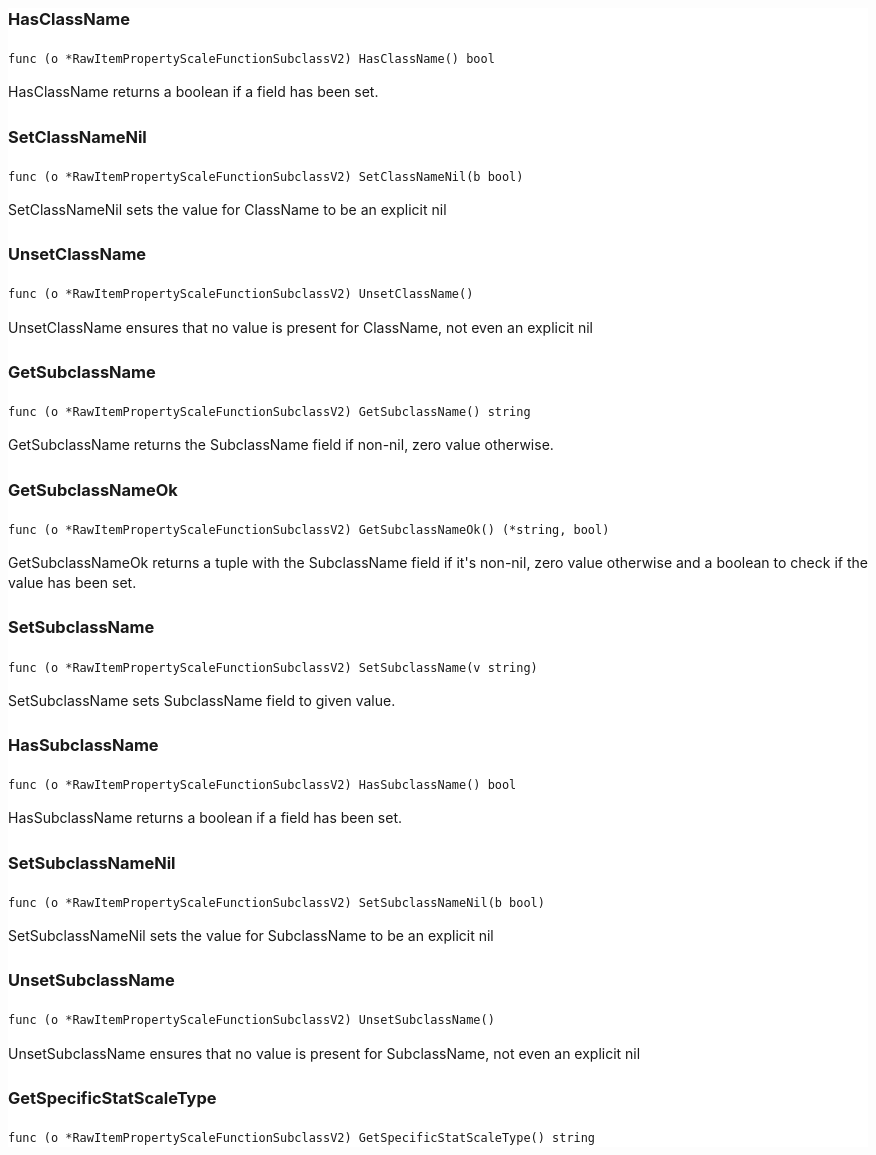 ### HasClassName

`func (o *RawItemPropertyScaleFunctionSubclassV2) HasClassName() bool`

HasClassName returns a boolean if a field has been set.

### SetClassNameNil

`func (o *RawItemPropertyScaleFunctionSubclassV2) SetClassNameNil(b bool)`

 SetClassNameNil sets the value for ClassName to be an explicit nil

### UnsetClassName
`func (o *RawItemPropertyScaleFunctionSubclassV2) UnsetClassName()`

UnsetClassName ensures that no value is present for ClassName, not even an explicit nil
### GetSubclassName

`func (o *RawItemPropertyScaleFunctionSubclassV2) GetSubclassName() string`

GetSubclassName returns the SubclassName field if non-nil, zero value otherwise.

### GetSubclassNameOk

`func (o *RawItemPropertyScaleFunctionSubclassV2) GetSubclassNameOk() (*string, bool)`

GetSubclassNameOk returns a tuple with the SubclassName field if it's non-nil, zero value otherwise
and a boolean to check if the value has been set.

### SetSubclassName

`func (o *RawItemPropertyScaleFunctionSubclassV2) SetSubclassName(v string)`

SetSubclassName sets SubclassName field to given value.

### HasSubclassName

`func (o *RawItemPropertyScaleFunctionSubclassV2) HasSubclassName() bool`

HasSubclassName returns a boolean if a field has been set.

### SetSubclassNameNil

`func (o *RawItemPropertyScaleFunctionSubclassV2) SetSubclassNameNil(b bool)`

 SetSubclassNameNil sets the value for SubclassName to be an explicit nil

### UnsetSubclassName
`func (o *RawItemPropertyScaleFunctionSubclassV2) UnsetSubclassName()`

UnsetSubclassName ensures that no value is present for SubclassName, not even an explicit nil
### GetSpecificStatScaleType

`func (o *RawItemPropertyScaleFunctionSubclassV2) GetSpecificStatScaleType() string`
